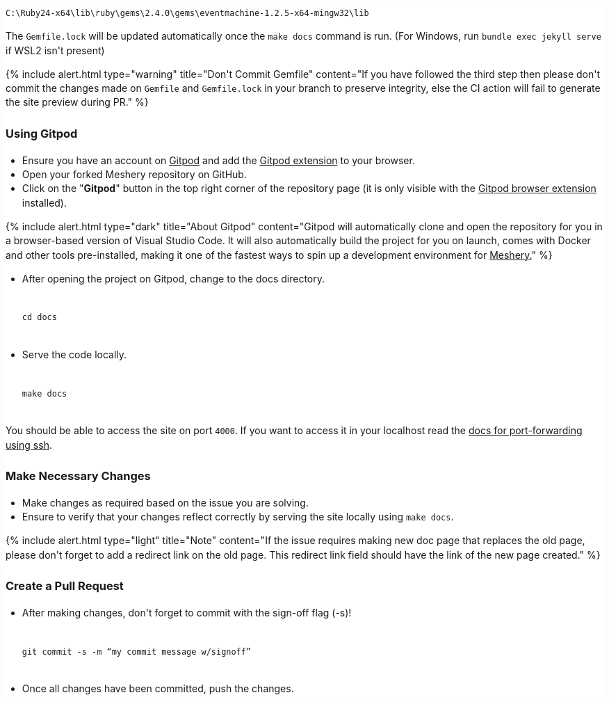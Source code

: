   ```C:\Ruby24-x64\lib\ruby\gems\2.4.0\gems\eventmachine-1.2.5-x64-mingw32\lib```
  </div></pre>

The `Gemfile.lock` will be updated automatically once the `make docs` command is run. 
(For Windows, run `bundle exec jekyll serve` if WSL2 isn't present)

{% include alert.html type="warning" title="Don't Commit Gemfile" content="If you have followed the third step then please don't commit the changes made on `Gemfile` and `Gemfile.lock` in your branch to preserve integrity, else the CI action will fail to generate the site preview during PR." %}

### Using Gitpod
- Ensure you have an account on <a href="https://www.gitpod.io/" class="meshery-light">Gitpod</a> and add the <a href="https://chromewebstore.google.com/detail/gitpod/dodmmooeoklaejobgleioelladacbeki" class="meshery-light">Gitpod extension</a> to your browser.
- Open your forked Meshery repository on GitHub.
- Click on the "**Gitpod**" button in the top right corner of the repository page (it is only visible with the <a href="https://chromewebstore.google.com/detail/gitpod/dodmmooeoklaejobgleioelladacbeki" class="meshery-light">Gitpod browser extension</a> installed).

{% include alert.html type="dark" title="About Gitpod" content="Gitpod will automatically clone and open the repository for you in a browser-based version of Visual Studio Code. It will also automatically build the project for you on launch, comes with Docker and other tools pre-installed, making it one of the fastest ways to spin up a development environment for <a href='https://github.com/meshery/meshery'>Meshery.</a>" %}

- After opening the project on Gitpod, change to the docs directory.
  
  <pre class="codeblock-pre"><div class="codeblock">
  <code class="clipboardjs">cd docs
  </code>
  </div></pre>

- Serve the code locally.
  
  <pre class="codeblock-pre"><div class="codeblock">
  <code class="clipboardjs">make docs
  </code>
  </div></pre>

You should be able to access the site on port `4000`. If you want to access it in your localhost read the [docs for port-forwarding using ssh](https://www.gitpod.io/docs/configure/workspaces/ports#local-port-forwarding-via-ssh).

### Make Necessary Changes
- Make changes as required based on the issue you are solving.
- Ensure to verify that your changes reflect correctly by serving the site locally using `make docs`.

{% include alert.html type="light" title="Note" content="If the issue requires making new doc page that replaces the old page, please don't forget to add a redirect link on the old page. This redirect link field should have the link of the new page created." %}


### Create a Pull Request

- After making changes, don't forget to commit with the sign-off flag (-s)!
  
  <pre class="codeblock-pre"><div class="codeblock">
  <code class="clipboardjs">git commit -s -m “my commit message w/signoff”
  </code>
  </div></pre>

- Once all changes have been committed, push the changes.
  
  ```